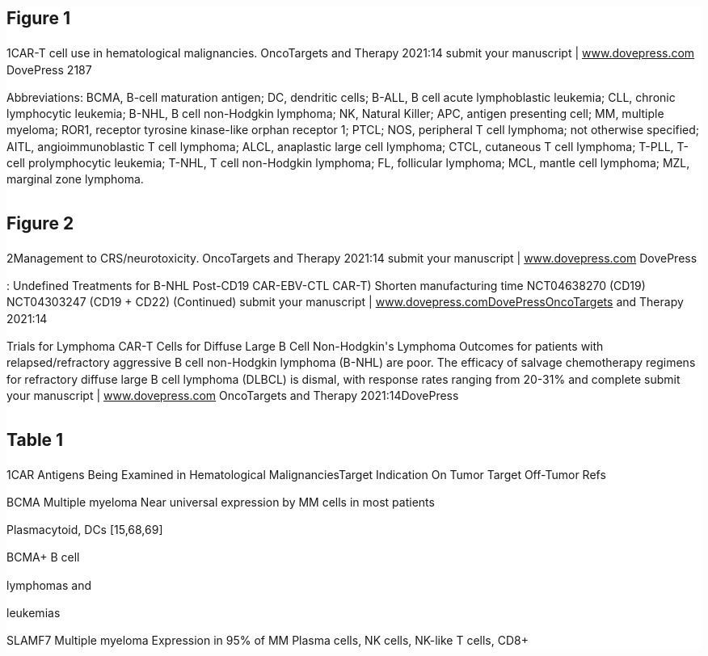 ## Figure 1
1CAR-T cell use in hematological malignancies. OncoTargets and Therapy 2021:14 submit your manuscript | www.dovepress.com DovePress 2187


Abbreviations: BCMA, B-cell maturation antigen; DC, dendritic cells; B-ALL, B cell acute lymphoblastic leukemia; CLL, chronic lymphocytic leukemia; B-NHL, B cell non-Hodgkin lymphoma; NK, Natural Killer; APC, antigen presenting cell; MM, multiple myeloma; ROR1, receptor tyrosine kinase-like orphan receptor 1; PTCL; NOS, peripheral T cell lymphoma; not otherwise specified; AITL, angioimmunoblastic T cell lymphoma; ALCL, anaplastic large cell lymphoma; CTCL, cutaneous T cell lymphoma; T-PLL, T-cell prolymphocytic leukemia; T-NHL, T cell non-Hodgkin lymphoma; FL, follicular lymphoma; MCL, mantle cell lymphoma; MZL, marginal zone lymphoma.

## Figure 2
2Management to CRS/neurotoxicity. OncoTargets and Therapy 2021:14 submit your manuscript | www.dovepress.com DovePress


: Undefined Treatments for B-NHL Post-CD19 CAR-EBV-CTL CAR-T) Shorten manufacturing time NCT04638270 (CD19) NCT04303247 (CD19 + CD22) (Continued) submit your manuscript | www.dovepress.comDovePressOncoTargets and Therapy 2021:14


Trials for Lymphoma CAR-T Cells for Diffuse Large B Cell Non-Hodgkin's Lymphoma Outcomes for patients with relapsed/refractory aggressive B cell non-Hodgkin lymphoma (B-NHL) are poor. The efficacy of salvage chemotherapy regimens for refractory diffuse large B cell lymphoma (DLBCL) is dismal, with response rates ranging from 20-31% and complete submit your manuscript | www.dovepress.com OncoTargets and Therapy 2021:14DovePress 



## Table 1
1CAR Antigens Being Examined in Hematological MalignanciesTarget 
Indication 
On Tumor Target 
Off-Tumor 
Refs 

BCMA 
Multiple myeloma Near universal expression by MM cells in 
most patients 

Plasmacytoid, DCs 
[15,68,69] 

BCMA+ B cell 

lymphomas and 

leukemias 

SLAMF7 
Multiple myeloma Expression in 95% of MM 
Plasma cells, NK cells, NK-like T cells, CD8+ 
